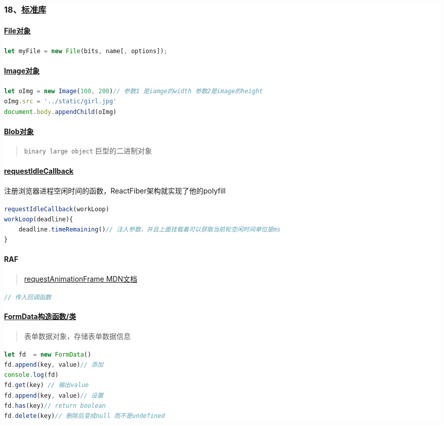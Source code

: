 ### 18、[标准库](https://developer.mozilla.org/zh-CN/docs/Web/JavaScript/Reference/Global_Objects)

#### [File对象](https://developer.mozilla.org/zh-CN/docs/Web/API/File)

```javascript
let myFile = new File(bits, name[, options]);
```

#### [Image对象](https://developer.mozilla.org/zh-CN/docs/Web/API/HTMLImageElement/Image)

```javascript
let oImg = new Image(100, 200)// 参数1 是iamge的width 参数2是image的height
oImg.src = '../static/girl.jpg'
document.body.appendChild(oImg)
```

#### [Blob对象](https://developer.mozilla.org/zh-CN/docs/Web/API/Blob)

>  `binary large object` 巨型的二进制对象

```text

```

#### [requestIdleCallback](https://developer.mozilla.org/zh-TW/docs/Web/API/Window/requestIdleCallback) 

注册浏览器进程空闲时间的函数，ReactFiber架构就实现了他的polyfill

```JavaScript
requestIdleCallback(workLoop)
workLoop(deadline){
	deadline.timeRemaining()// 注入参数，并且上面挂载着可以获取当前轮空闲时间单位是ms
}
```

#### RAF

> [requestAnimationFrame MDN文档](https://developer.mozilla.org/zh-CN/docs/Web/API/window/requestAnimationFrame)

```JavaScript
// 传入回调函数
```

#### [FormData构造函数/类](https://developer.mozilla.org/zh-CN/docs/Web/API/FormData)

> 表单数据对象，存储表单数据信息
>

```javascript
let fd  = new FormData()
fd.append(key, value)// 添加
console.log(fd)
fd.get(key) // 输出value
fd.append(key, value)// 设置
fd.has(key)// return boolean
fd.delete(key)// 删除后变成null 而不是undefined
```
